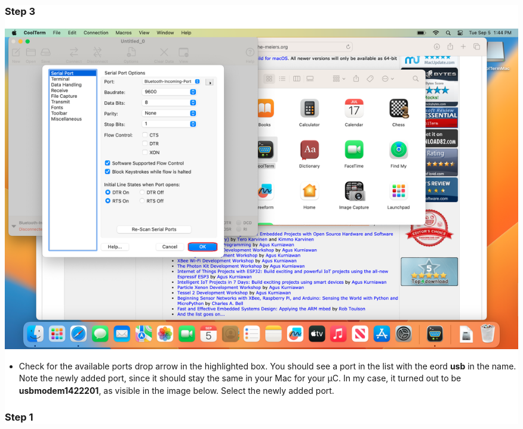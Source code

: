 ### Step 3
![3](./figs/mac/rescanComPorts/3.png)

- Check for the available ports drop arrow in the highlighted box. You should see a port in the list with the eord **usb** in the name. Note the newly added port, since it should stay the same in your Mac for your &mu;C. In my case, it turned out to be **usbmodem1422201**, as visible in the image below. Select the newly added port.
### Step 1